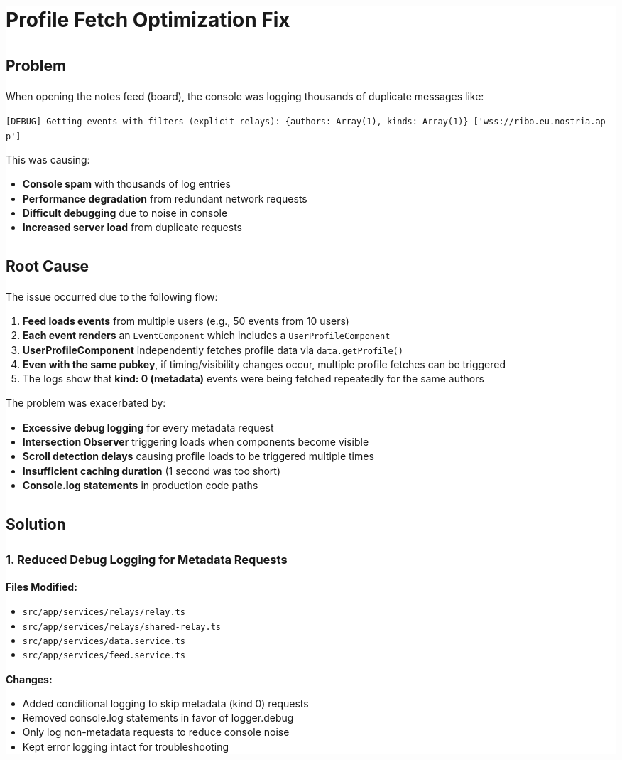 # Profile Fetch Optimization Fix

## Problem

When opening the notes feed (board), the console was logging thousands of duplicate messages like:

```
[DEBUG] Getting events with filters (explicit relays): {authors: Array(1), kinds: Array(1)} ['wss://ribo.eu.nostria.app']
```

This was causing:
- **Console spam** with thousands of log entries
- **Performance degradation** from redundant network requests
- **Difficult debugging** due to noise in console
- **Increased server load** from duplicate requests

## Root Cause

The issue occurred due to the following flow:

1. **Feed loads events** from multiple users (e.g., 50 events from 10 users)
2. **Each event renders** an `EventComponent` which includes a `UserProfileComponent`
3. **UserProfileComponent** independently fetches profile data via `data.getProfile()`
4. **Even with the same pubkey**, if timing/visibility changes occur, multiple profile fetches can be triggered
5. The logs show that **kind: 0 (metadata)** events were being fetched repeatedly for the same authors

The problem was exacerbated by:
- **Excessive debug logging** for every metadata request
- **Intersection Observer** triggering loads when components become visible
- **Scroll detection delays** causing profile loads to be triggered multiple times
- **Insufficient caching duration** (1 second was too short)
- **Console.log statements** in production code paths

## Solution

### 1. Reduced Debug Logging for Metadata Requests

**Files Modified:**
- `src/app/services/relays/relay.ts`
- `src/app/services/relays/shared-relay.ts`
- `src/app/services/data.service.ts`
- `src/app/services/feed.service.ts`

**Changes:**
- Added conditional logging to skip metadata (kind 0) requests
- Removed console.log statements in favor of logger.debug
- Only log non-metadata requests to reduce console noise
- Kept error logging intact for troubleshooting
